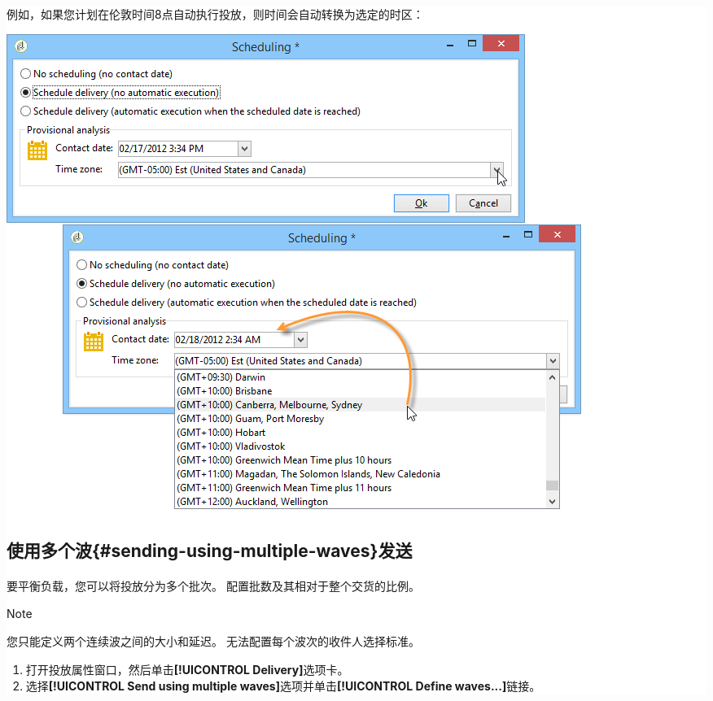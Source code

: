 例如，如果您计划在伦敦时间8点自动执行投放，则时间会自动转换为选定的时区：

![](assets/s_ncs_user_email_del_plan_calendar_timezone.png)

## 使用多个波{#sending-using-multiple-waves}发送

要平衡负载，您可以将投放分为多个批次。 配置批数及其相对于整个交货的比例。

>[!NOTE]
>
>您只能定义两个连续波之间的大小和延迟。 无法配置每个波次的收件人选择标准。

1. 打开投放属性窗口，然后单击&#x200B;**[!UICONTROL Delivery]**&#x200B;选项卡。
1. 选择&#x200B;**[!UICONTROL Send using multiple waves]**&#x200B;选项并单击&#x200B;**[!UICONTROL Define waves...]**&#x200B;链接。
